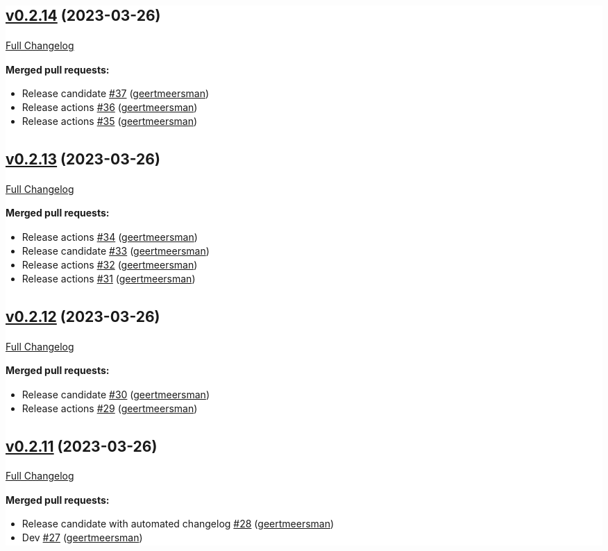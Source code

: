 ## [v0.2.14](https://github.com/geertmeersman/telenet/tree/v0.2.14) (2023-03-26)

[Full Changelog](https://github.com/geertmeersman/telenet/compare/v0.2.13...v0.2.14)

**Merged pull requests:**

- Release candidate [\#37](https://github.com/geertmeersman/telenet/pull/37) ([geertmeersman](https://github.com/geertmeersman))
- Release actions [\#36](https://github.com/geertmeersman/telenet/pull/36) ([geertmeersman](https://github.com/geertmeersman))
- Release actions [\#35](https://github.com/geertmeersman/telenet/pull/35) ([geertmeersman](https://github.com/geertmeersman))

## [v0.2.13](https://github.com/geertmeersman/telenet/tree/v0.2.13) (2023-03-26)

[Full Changelog](https://github.com/geertmeersman/telenet/compare/v0.2.12...v0.2.13)

**Merged pull requests:**

- Release actions [\#34](https://github.com/geertmeersman/telenet/pull/34) ([geertmeersman](https://github.com/geertmeersman))
- Release candidate [\#33](https://github.com/geertmeersman/telenet/pull/33) ([geertmeersman](https://github.com/geertmeersman))
- Release actions [\#32](https://github.com/geertmeersman/telenet/pull/32) ([geertmeersman](https://github.com/geertmeersman))
- Release actions [\#31](https://github.com/geertmeersman/telenet/pull/31) ([geertmeersman](https://github.com/geertmeersman))

## [v0.2.12](https://github.com/geertmeersman/telenet/tree/v0.2.12) (2023-03-26)

[Full Changelog](https://github.com/geertmeersman/telenet/compare/v0.2.11...v0.2.12)

**Merged pull requests:**

- Release candidate [\#30](https://github.com/geertmeersman/telenet/pull/30) ([geertmeersman](https://github.com/geertmeersman))
- Release actions [\#29](https://github.com/geertmeersman/telenet/pull/29) ([geertmeersman](https://github.com/geertmeersman))

## [v0.2.11](https://github.com/geertmeersman/telenet/tree/v0.2.11) (2023-03-26)

[Full Changelog](https://github.com/geertmeersman/telenet/compare/v0.2.10...v0.2.11)

**Merged pull requests:**

- Release candidate with automated changelog [\#28](https://github.com/geertmeersman/telenet/pull/28) ([geertmeersman](https://github.com/geertmeersman))
- Dev [\#27](https://github.com/geertmeersman/telenet/pull/27) ([geertmeersman](https://github.com/geertmeersman))
